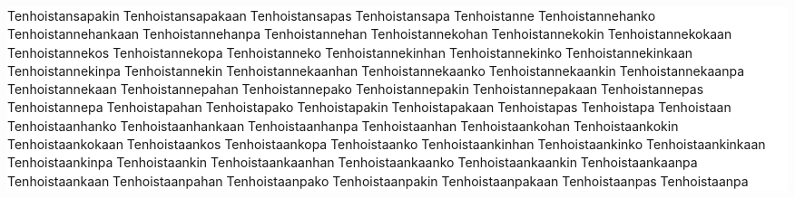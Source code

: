 Tenhoistansapakin
Tenhoistansapakaan
Tenhoistansapas
Tenhoistansapa
Tenhoistanne
Tenhoistannehanko
Tenhoistannehankaan
Tenhoistannehanpa
Tenhoistannehan
Tenhoistannekohan
Tenhoistannekokin
Tenhoistannekokaan
Tenhoistannekos
Tenhoistannekopa
Tenhoistanneko
Tenhoistannekinhan
Tenhoistannekinko
Tenhoistannekinkaan
Tenhoistannekinpa
Tenhoistannekin
Tenhoistannekaanhan
Tenhoistannekaanko
Tenhoistannekaankin
Tenhoistannekaanpa
Tenhoistannekaan
Tenhoistannepahan
Tenhoistannepako
Tenhoistannepakin
Tenhoistannepakaan
Tenhoistannepas
Tenhoistannepa
Tenhoistapahan
Tenhoistapako
Tenhoistapakin
Tenhoistapakaan
Tenhoistapas
Tenhoistapa
Tenhoistaan
Tenhoistaanhanko
Tenhoistaanhankaan
Tenhoistaanhanpa
Tenhoistaanhan
Tenhoistaankohan
Tenhoistaankokin
Tenhoistaankokaan
Tenhoistaankos
Tenhoistaankopa
Tenhoistaanko
Tenhoistaankinhan
Tenhoistaankinko
Tenhoistaankinkaan
Tenhoistaankinpa
Tenhoistaankin
Tenhoistaankaanhan
Tenhoistaankaanko
Tenhoistaankaankin
Tenhoistaankaanpa
Tenhoistaankaan
Tenhoistaanpahan
Tenhoistaanpako
Tenhoistaanpakin
Tenhoistaanpakaan
Tenhoistaanpas
Tenhoistaanpa